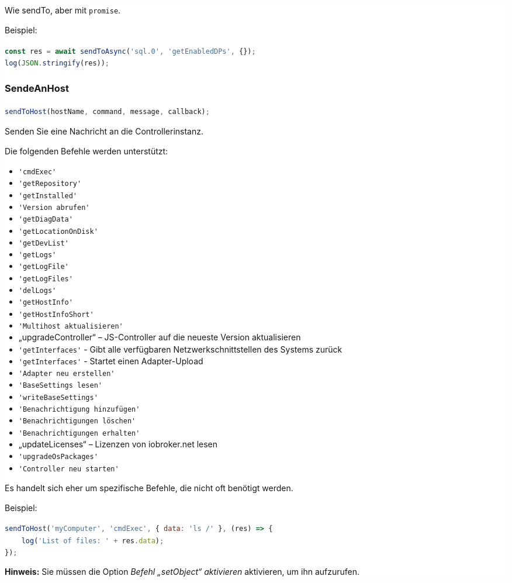 Wie sendTo, aber mit `promise`.

Beispiel:

```js
const res = await sendToAsync('sql.0', 'getEnabledDPs', {});
log(JSON.stringify(res));
```

### SendeAnHost
```js
sendToHost(hostName, command, message, callback);
```

Senden Sie eine Nachricht an die Controllerinstanz.

Die folgenden Befehle werden unterstützt:

- `'cmdExec'`
- `'getRepository'`
- `'getInstalled'`
- `'Version abrufen'`
- `'getDiagData'`
- `'getLocationOnDisk'`
- `'getDevList'`
- `'getLogs'`
- `'getLogFile'`
- `'getLogFiles'`
- `'delLogs'`
- `'getHostInfo'`
- `'getHostInfoShort'`
- `'Multihost aktualisieren'`
- „upgradeController“ – JS-Controller auf die neueste Version aktualisieren
- `'getInterfaces'` - Gibt alle verfügbaren Netzwerkschnittstellen des Systems zurück
- `'getInterfaces'` - Startet einen Adapter-Upload
- `'Adapter neu erstellen'`
- `'BaseSettings lesen'`
- `'writeBaseSettings'`
- `'Benachrichtigung hinzufügen'`
- `'Benachrichtigungen löschen'`
- `'Benachrichtigungen erhalten'`
- „updateLicenses“ – Lizenzen von iobroker.net lesen
- `'upgradeOsPackages'`
- `'Controller neu starten'`

Es handelt sich eher um spezifische Befehle, die nicht oft benötigt werden.

Beispiel:

```js
sendToHost('myComputer', 'cmdExec', { data: 'ls /' }, (res) => {
    log('List of files: ' + res.data);
});
```

**Hinweis:** Sie müssen die Option *Befehl „setObject“ aktivieren* aktivieren, um ihn aufzurufen.
